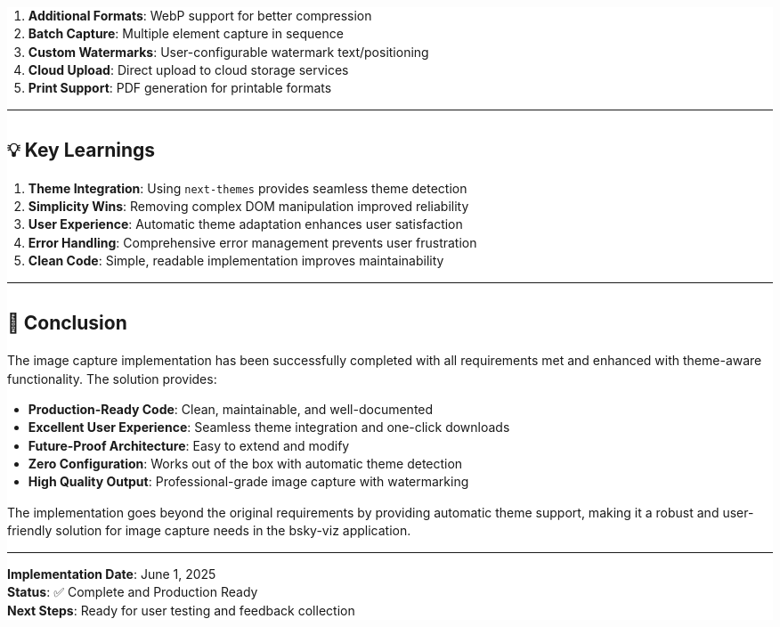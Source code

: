 1. **Additional Formats**: WebP support for better compression
2. **Batch Capture**: Multiple element capture in sequence
3. **Custom Watermarks**: User-configurable watermark text/positioning
4. **Cloud Upload**: Direct upload to cloud storage services
5. **Print Support**: PDF generation for printable formats

---

## 💡 Key Learnings

1. **Theme Integration**: Using `next-themes` provides seamless theme detection
2. **Simplicity Wins**: Removing complex DOM manipulation improved reliability
3. **User Experience**: Automatic theme adaptation enhances user satisfaction
4. **Error Handling**: Comprehensive error management prevents user frustration
5. **Clean Code**: Simple, readable implementation improves maintainability

---

## 🎉 Conclusion

The image capture implementation has been successfully completed with all requirements met and enhanced with theme-aware functionality. The solution provides:

- **Production-Ready Code**: Clean, maintainable, and well-documented
- **Excellent User Experience**: Seamless theme integration and one-click downloads
- **Future-Proof Architecture**: Easy to extend and modify
- **Zero Configuration**: Works out of the box with automatic theme detection
- **High Quality Output**: Professional-grade image capture with watermarking

The implementation goes beyond the original requirements by providing automatic theme support, making it a robust and user-friendly solution for image capture needs in the bsky-viz application.

---

**Implementation Date**: June 1, 2025  
**Status**: ✅ Complete and Production Ready  
**Next Steps**: Ready for user testing and feedback collection
